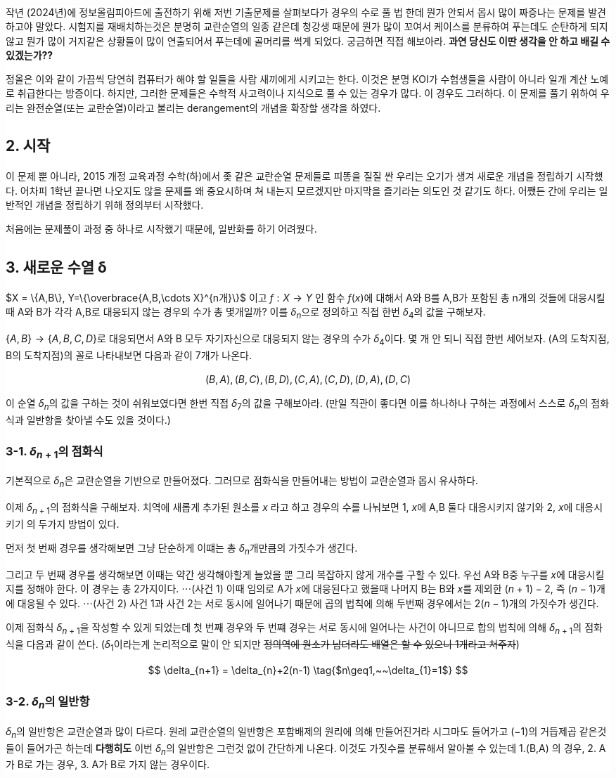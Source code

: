 작년 (2024년)에 정보올림피아드에 출전하기 위해 저번 기출문제를 살펴보다가 경우의 수로 풀 법 한데 뭔가 안되서 몹시 많이 짜증나는 문제를 발견하고야 말았다. 시험지를 재배치하는것은 분명히 교란순열의 일종 같은데 청강생 때문에 뭔가 많이 꼬여서 케이스를 분류하여 푸는데도 순탄하게 되지 않고 뭔가 많이 거지같은 상황들이 많이 연출되어서 푸는데에 골머리를 썩게 되었다. 궁금하면 직접 해보아라. **과연 당신도 이딴 생각을 안 하고 배길 수 있겠는가??** 

정올은 이와 같이 가끔씩 당연히 컴퓨터가 해야 할 일들을 사람 새끼에게 시키고는 한다. 이것은 분명 KOI가 수험생들을 사람이 아니라 일개 계산 노예로 취급한다는 방증이다. 하지만, 그러한 문제들은 수학적 사고력이나 지식으로 풀 수 있는 경우가 많다. 이 경우도 그러하다. 이 문제를 풀기 위하여 우리는 완전순열(또는 교란순열)이라고 불리는 derangement의 개념을 확장할 생각을 하였다.

## 2. 시작

이 문제 뿐 아니라, 2015 개정 교육과정 수학(하)에서 좆 같은 교란순열 문제들로 피똥을 질질 싼 우리는 오기가 생겨 새로운 개념을 정립하기 시작했다. 어차피 1학년 끝나면 나오지도 않을 문제를 왜 중요시하며 쳐 내는지 모르겠지만 마지막을 즐기라는 의도인 것 같기도 하다. 어쨌든 간에 우리는 일반적인 개념을 정립하기 위해 정의부터 시작했다. 

처음에는 문제풀이 과정 중 하나로 시작했기 때문에, 일반화를 하기 어려웠다. 

## 3. 새로운 수열 δ

$X = \{A,B\}, Y=\{\overbrace{A,B,\cdots X}^{n개}\}$ 이고
  $f:X\rightarrow Y$ 인 함수 $f(x)$에 대해서 
A와 B를 A,B가 포함된 총 n개의 것들에 대응시킬 때 A와 B가 각각 A,B로 대응되지 않는 경우의 수가 총 몇개일까?
이를 $\delta_{n}$으로 정의하고 직접 한번 $\delta_{4}$의 값을 구해보자.

$\{A,B\} \rightarrow \{A,B,C,D\}$로 대응되면서 A와 B 모두 자기자신으로 대응되지 않는 경우의 수가 $\delta_{4}$이다.
몇 개 안 되니 직접 한번 세어보자. (A의 도착지점, B의 도착지점)의 꼴로 나타내보면 다음과 같이 7개가 나온다.

$$
(B,A),\,(B,C),\,(B,D),\,(C,A),\,(C,D),\,(D,A),\,(D,C)
$$

이 순열 $\delta_{n}$의 값을 구하는 것이 쉬워보였다면 한번 직접 $\delta_{7}$의 값을 구해보아라. (만일 직관이 좋다면 이를 하나하나 구하는 과정에서 스스로 $\delta_{n}$의 점화식과 일반항을 찾아낼 수도 있을 것이다.)

### 3-1. $\delta_{n+1}$의 점화식

기본적으로 $\delta_{n}$은 교란순열을 기반으로 만들어졌다. 그러므로 점화식을 만들어내는 방법이 교란순열과 몹시 유사하다.

이제 $\delta_{n+1}$의 점화식을 구해보자. 치역에 새롭게 추가된 원소를 $x$ 라고 하고 경우의 수를 나눠보면 1, $x$에 A,B 둘다 대응시키지 않기와 2, $x$에 대응시키기 의 두가지 방법이 있다.

먼저 첫 번째 경우를 생각해보면 그냥 단순하게 이떄는 총 $\delta_{n}$개만큼의 가짓수가 생긴다.

그리고 두 번째 경우를 생각해보면 이때는 약간 생각해야할게 늘었을 뿐 그리 복잡하지 않게 개수를 구할 수 있다. 우선 A와 B중 누구를 $x$에 대응시킬지를 정해야 한다. 이 경우는 총 2가지이다. $\cdots \text{(사건 1)}$ 이때 임의로 A가 $x$에 대응된다고 했을때 나머지 B는 B와 $x$를 제외한 $(n+1)-2$, 즉 $(n-1)$개에 대응될 수 있다. $\cdots \text{(사건 2)}$ 사건 1과 사건 2는 서로 동시에 일어나기 때문에 곱의 법칙에 의해 두번째 경우에서는 $2(n-1)$개의 가짓수가 생긴다.

이제 점화식 $\delta_{n+1}$을 작성할 수 있게 되었는데 첫 번째 경우와 두 번쨰 경우는 서로 동시에 일어나는 사건이 아니므로 합의 법칙에 의해 $\delta_{n+1}$의 점화식을 다음과 같이 쓴다. ($\delta_{1}$이라는게 논리적으로 말이 안 되지만 ~~정의역에 원소가 남더라도 배열은 할 수 있으니 1개라고 쳐주자~~)

$$
\delta_{n+1} = \delta_{n}+2(n-1) \tag{$n\geq1,~~\delta_{1}=1$}
$$

### 3-2. $\delta_{n}$의 일반항

$\delta_{n}$의 일반항은 교란순열과 많이 다르다. 원레 교란순열의 일반항은 포함배제의 원리에 의해 만들어진거라 시그마도 들어가고 $(-1)$의 거듭제곱 같은것들이 들어가곤 하는데 **다행히도** 이번 $\delta_{n}$의 일반항은 그런것 없이 간단하게 나온다. 이것도 가짓수를 분류해서 알아볼 수 있는데 1.(B,A) 의 경우, 2. A가 B로 가는 경우, 3. A가 B로 가지 않는 경우이다.
